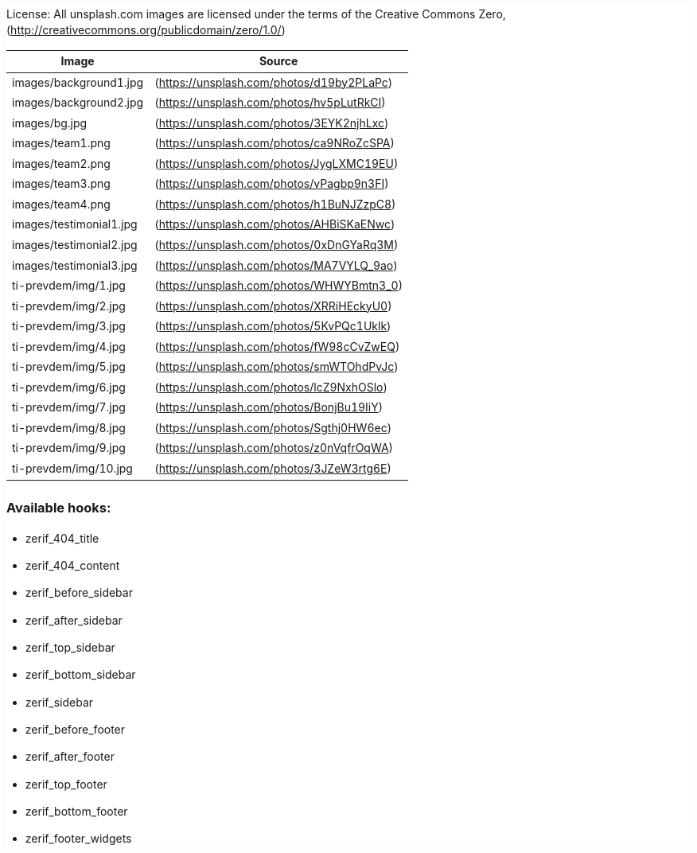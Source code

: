 License: All unsplash.com images are licensed under the terms of the Creative Commons Zero, (http://creativecommons.org/publicdomain/zero/1.0/)

| Image | Source |
| ------ | ------ |
| images/background1.jpg | (https://unsplash.com/photos/d19by2PLaPc) |
| images/background2.jpg | (https://unsplash.com/photos/hv5pLutRkCI) |
| images/bg.jpg | (https://unsplash.com/photos/3EYK2njhLxc) |
| images/team1.png | (https://unsplash.com/photos/ca9NRoZcSPA) |
| images/team2.png | (https://unsplash.com/photos/JygLXMC19EU) |
| images/team3.png | (https://unsplash.com/photos/vPagbp9n3FI) |
| images/team4.png | (https://unsplash.com/photos/h1BuNJZzpC8) |
| images/testimonial1.jpg | (https://unsplash.com/photos/AHBiSKaENwc) |
| images/testimonial2.jpg | (https://unsplash.com/photos/0xDnGYaRq3M) |
| images/testimonial3.jpg | (https://unsplash.com/photos/MA7VYLQ_9ao) |
| ti-prevdem/img/1.jpg | (https://unsplash.com/photos/WHWYBmtn3_0) |
| ti-prevdem/img/2.jpg | (https://unsplash.com/photos/XRRiHEckyU0) |
| ti-prevdem/img/3.jpg | (https://unsplash.com/photos/5KvPQc1Uklk) |
| ti-prevdem/img/4.jpg | (https://unsplash.com/photos/fW98cCvZwEQ) |
| ti-prevdem/img/5.jpg | (https://unsplash.com/photos/smWTOhdPvJc) |
| ti-prevdem/img/6.jpg | (https://unsplash.com/photos/lcZ9NxhOSlo) |
| ti-prevdem/img/7.jpg | (https://unsplash.com/photos/BonjBu19IiY) |
| ti-prevdem/img/8.jpg | (https://unsplash.com/photos/Sgthj0HW6ec) |
| ti-prevdem/img/9.jpg | (https://unsplash.com/photos/z0nVqfrOqWA) |
| ti-prevdem/img/10.jpg | (https://unsplash.com/photos/3JZeW3rtg6E) |


### Available hooks:

* zerif_404_title
* zerif_404_content

* zerif_before_sidebar
* zerif_after_sidebar
* zerif_top_sidebar
* zerif_bottom_sidebar
* zerif_sidebar

* zerif_before_footer
* zerif_after_footer
* zerif_top_footer
* zerif_bottom_footer
* zerif_footer_widgets
